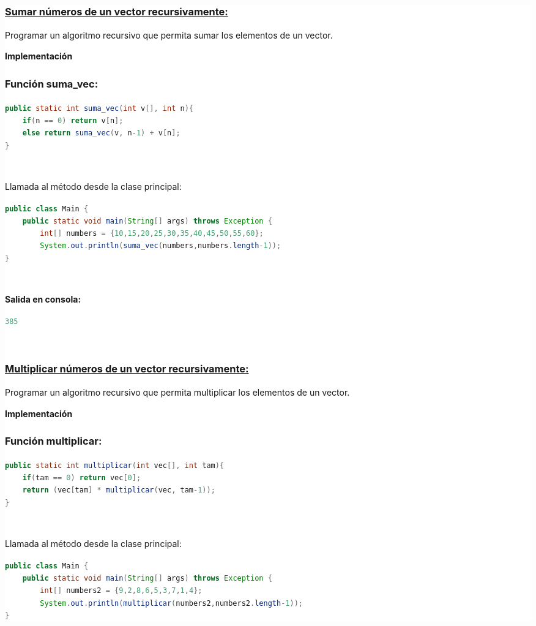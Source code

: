 <h3><u>Sumar números de un vector recursivamente:</u></h3>

<p align="justify">Programar un algoritmo recursivo que permita sumar los elementos de un
vector.</p>

**Implementación**

### Función suma_vec:

```java
public static int suma_vec(int v[], int n){
    if(n == 0) return v[n];
    else return suma_vec(v, n-1) + v[n];
}
```

<br/>

Llamada al método desde la clase principal:

```java
public class Main {
    public static void main(String[] args) throws Exception {
        int[] numbers = {10,15,20,25,30,35,40,45,50,55,60};
        System.out.println(suma_vec(numbers,numbers.length-1));
}
```

<br/>

**Salida en consola:**

```java
385
```

<br />

<h3><u>Multiplicar números de un vector recursivamente:</u></h3>

<p align="justify">Programar un algoritmo recursivo que permita multiplicar los elementos de un
vector.</p>

**Implementación**

### Función multiplicar:

```java
public static int multiplicar(int vec[], int tam){
    if(tam == 0) return vec[0];
    return (vec[tam] * multiplicar(vec, tam-1));
}
```

<br/>

Llamada al método desde la clase principal:

```java
public class Main {
    public static void main(String[] args) throws Exception {
        int[] numbers2 = {9,2,8,6,5,3,7,1,4};
        System.out.println(multiplicar(numbers2,numbers2.length-1));
}
```
